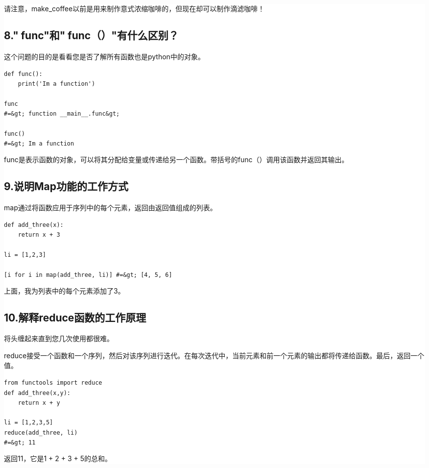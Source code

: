 请注意，make_coffee以前是用来制作意式浓缩咖啡的，但现在却可以制作滴滤咖啡！

## 8." func"和" func（）"有什么区别？

这个问题的目的是看看您是否了解所有函数也是python中的对象。

```
def func():
	print('Im a function')

func
#=&gt; function __main__.func&gt;

func()
#=&gt; Im a function

```

func是表示函数的对象，可以将其分配给变量或传递给另一个函数。带括号的func（）调用该函数并返回其输出。

## 9.说明Map功能的工作方式

map通过将函数应用于序列中的每个元素，返回由返回值组成的列表。

```
def add_three(x):
	return x + 3

li = [1,2,3]

[i for i in map(add_three, li)] #=&gt; [4, 5, 6]

```

上面，我为列表中的每个元素添加了3。

## 10.解释reduce函数的工作原理

将头缠起来直到您几次使用都很难。

reduce接受一个函数和一个序列，然后对该序列进行迭代。在每次迭代中，当前元素和前一个元素的输出都将传递给函数。最后，返回一个值。

```
from functools import reduce
def add_three(x,y):
	return x + y

li = [1,2,3,5]
reduce(add_three, li)
#=&gt; 11

```

返回11，它是1 + 2 + 3 + 5的总和。

